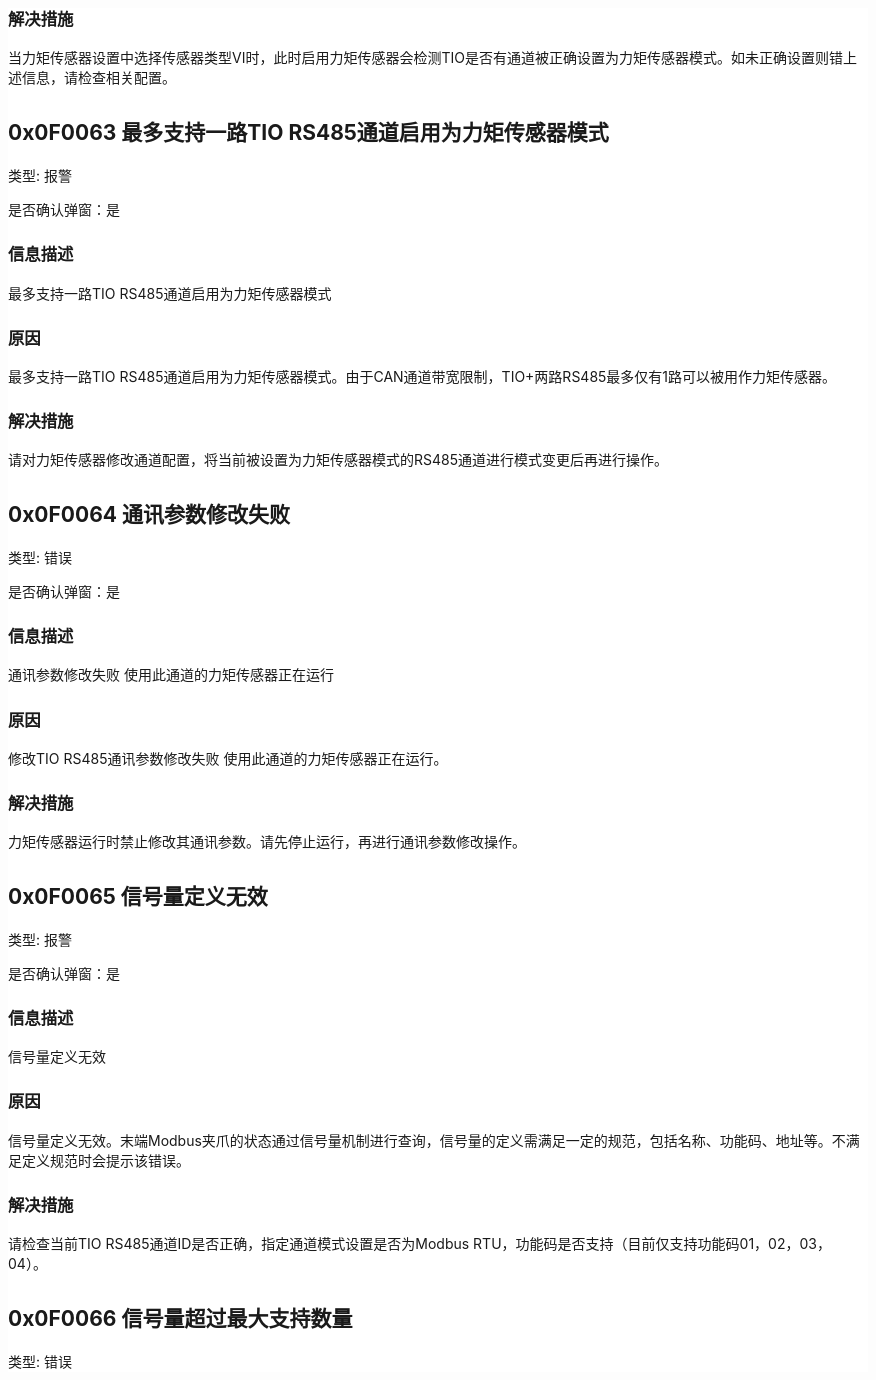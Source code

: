 ### 解决措施
 当力矩传感器设置中选择传感器类型VI时，此时启用力矩传感器会检测TIO是否有通道被正确设置为力矩传感器模式。如未正确设置则错上述信息，请检查相关配置。

## 0x0F0063 最多支持一路TIO RS485通道启用为力矩传感器模式 
 类型: 报警 

 是否确认弹窗：是  

### 信息描述 
 最多支持一路TIO RS485通道启用为力矩传感器模式

### 原因
 最多支持一路TIO RS485通道启用为力矩传感器模式。由于CAN通道带宽限制，TIO+两路RS485最多仅有1路可以被用作力矩传感器。

### 解决措施
 请对力矩传感器修改通道配置，将当前被设置为力矩传感器模式的RS485通道进行模式变更后再进行操作。

## 0x0F0064 通讯参数修改失败 
 类型: 错误 

 是否确认弹窗：是  

### 信息描述 
 通讯参数修改失败 使用此通道的力矩传感器正在运行

### 原因
 修改TIO RS485通讯参数修改失败 使用此通道的力矩传感器正在运行。

### 解决措施
 力矩传感器运行时禁止修改其通讯参数。请先停止运行，再进行通讯参数修改操作。

## 0x0F0065 信号量定义无效 
 类型: 报警 

 是否确认弹窗：是  

### 信息描述 
 信号量定义无效

### 原因
 信号量定义无效。末端Modbus夹爪的状态通过信号量机制进行查询，信号量的定义需满足一定的规范，包括名称、功能码、地址等。不满足定义规范时会提示该错误。

### 解决措施
 请检查当前TIO RS485通道ID是否正确，指定通道模式设置是否为Modbus RTU，功能码是否支持（目前仅支持功能码01，02，03，04）。

## 0x0F0066 信号量超过最大支持数量 
 类型: 错误 
